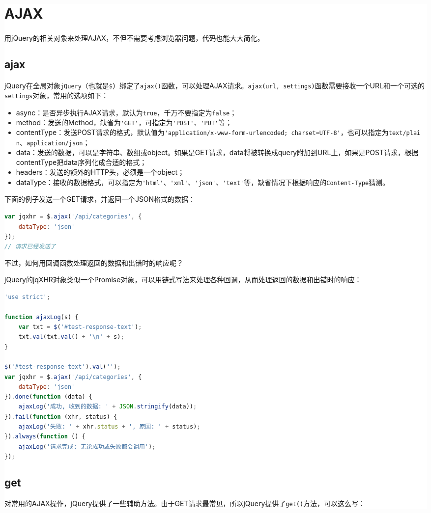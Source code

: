 # AJAX

用jQuery的相关对象来处理AJAX，不但不需要考虑浏览器问题，代码也能大大简化。

## ajax

jQuery在全局对象`jQuery`（也就是`$`）绑定了`ajax()`函数，可以处理AJAX请求。`ajax(url, settings)`函数需要接收一个URL和一个可选的`settings`对象，常用的选项如下：

- async：是否异步执行AJAX请求，默认为`true`，千万不要指定为`false`；
- method：发送的Method，缺省为`'GET'`，可指定为`'POST'`、`'PUT'`等；
- contentType：发送POST请求的格式，默认值为`'application/x-www-form-urlencoded; charset=UTF-8'`，也可以指定为`text/plain`、`application/json`；
- data：发送的数据，可以是字符串、数组或object。如果是GET请求，data将被转换成query附加到URL上，如果是POST请求，根据contentType把data序列化成合适的格式；
- headers：发送的额外的HTTP头，必须是一个object；
- dataType：接收的数据格式，可以指定为`'html'`、`'xml'`、`'json'`、`'text'`等，缺省情况下根据响应的`Content-Type`猜测。

下面的例子发送一个GET请求，并返回一个JSON格式的数据：

```javascript
var jqxhr = $.ajax('/api/categories', {
    dataType: 'json'
});
// 请求已经发送了
```

不过，如何用回调函数处理返回的数据和出错时的响应呢？

jQuery的jqXHR对象类似一个Promise对象，可以用链式写法来处理各种回调，从而处理返回的数据和出错时的响应：

```javascript
'use strict';

function ajaxLog(s) {
    var txt = $('#test-response-text');
    txt.val(txt.val() + '\n' + s);
}

$('#test-response-text').val('');
var jqxhr = $.ajax('/api/categories', {
    dataType: 'json'
}).done(function (data) {
    ajaxLog('成功, 收到的数据: ' + JSON.stringify(data));
}).fail(function (xhr, status) {
    ajaxLog('失败: ' + xhr.status + ', 原因: ' + status);
}).always(function () {
    ajaxLog('请求完成: 无论成功或失败都会调用');
});
```

## get

对常用的AJAX操作，jQuery提供了一些辅助方法。由于GET请求最常见，所以jQuery提供了`get()`方法，可以这么写：
